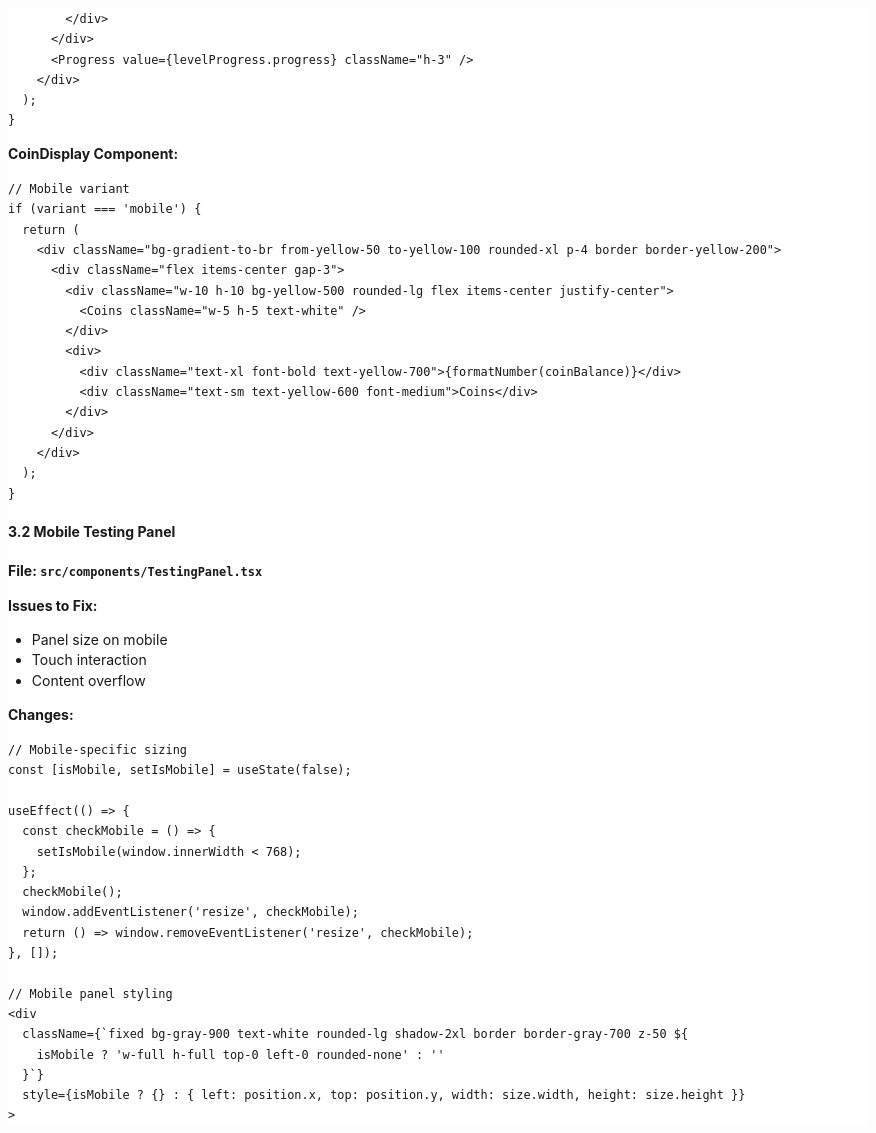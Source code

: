 ```tsx
        </div>
      </div>
      <Progress value={levelProgress.progress} className="h-3" />
    </div>
  );
}
```

**CoinDisplay Component:**
```tsx
// Mobile variant
if (variant === 'mobile') {
  return (
    <div className="bg-gradient-to-br from-yellow-50 to-yellow-100 rounded-xl p-4 border border-yellow-200">
      <div className="flex items-center gap-3">
        <div className="w-10 h-10 bg-yellow-500 rounded-lg flex items-center justify-center">
          <Coins className="w-5 h-5 text-white" />
        </div>
        <div>
          <div className="text-xl font-bold text-yellow-700">{formatNumber(coinBalance)}</div>
          <div className="text-sm text-yellow-600 font-medium">Coins</div>
        </div>
      </div>
    </div>
  );
}
```

#### **3.2 Mobile Testing Panel**
**File: `src/components/TestingPanel.tsx`**

**Issues to Fix:**
- Panel size on mobile
- Touch interaction
- Content overflow

**Changes:**
```tsx
// Mobile-specific sizing
const [isMobile, setIsMobile] = useState(false);

useEffect(() => {
  const checkMobile = () => {
    setIsMobile(window.innerWidth < 768);
  };
  checkMobile();
  window.addEventListener('resize', checkMobile);
  return () => window.removeEventListener('resize', checkMobile);
}, []);

// Mobile panel styling
<div 
  className={`fixed bg-gray-900 text-white rounded-lg shadow-2xl border border-gray-700 z-50 ${
    isMobile ? 'w-full h-full top-0 left-0 rounded-none' : ''
  }`}
  style={isMobile ? {} : { left: position.x, top: position.y, width: size.width, height: size.height }}
>
```
